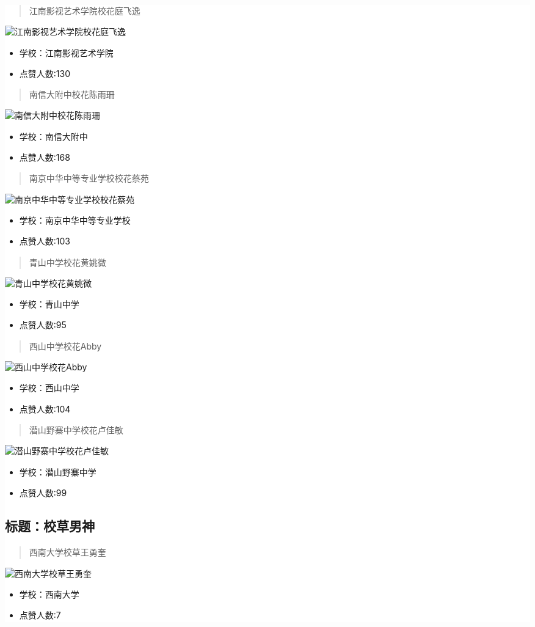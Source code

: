 > 江南影视艺术学院校花庭飞逸

![江南影视艺术学院校花庭飞逸](http://xiaohuar.com//d/file/20190613/smalldcb0b6da38bfa74b4220df09ce0dc4fa1560419143.jpg#headimg-style)

- 学校：江南影视艺术学院

- 点赞人数:130

> 南信大附中校花陈雨珊

![南信大附中校花陈雨珊](http://xiaohuar.com//d/file/20160123/cb5eb1faa68dc0d31d34e508246889e3.jpg#headimg-style)

- 学校：南信大附中

- 点赞人数:168

> 南京中华中等专业学校校花蔡苑

![南京中华中等专业学校校花蔡苑](http://xiaohuar.com//d/file/055dbb636d6baffaf227f0fbc7ef095c.png#headimg-style)

- 学校：南京中华中等专业学校

- 点赞人数:103

> 青山中学校花黄姚微

![青山中学校花黄姚微](http://xiaohuar.com//d/file/26597d5e0ac5e03a85391bf475607cdd.jpg#headimg-style)

- 学校：青山中学

- 点赞人数:95

> 西山中学校花Abby

![西山中学校花Abby](http://xiaohuar.com//d/file/20160101/d2e17a185a8ebb0d8cab3ffe98fd42f0.jpg#headimg-style)

- 学校：西山中学

- 点赞人数:104

> 潜山野寨中学校花卢佳敏

![潜山野寨中学校花卢佳敏](http://xiaohuar.com//d/file/20151231/ddb79b6dcdbc876059cd6db9730d7656.jpg#headimg-style)

- 学校：潜山野寨中学

- 点赞人数:99

<style>img[src*="headimg-style"]{width:100px;height:100px}</style>

## 标题：校草男神

> 西南大学校草王勇奎

![西南大学校草王勇奎](http://xiaohuar.com/https://www.dxsabc.com/api/xiaohua/upload/min_img/20190325/201903251VlnLChJ5v.jpg#headimg-style)

- 学校：西南大学

- 点赞人数:7
